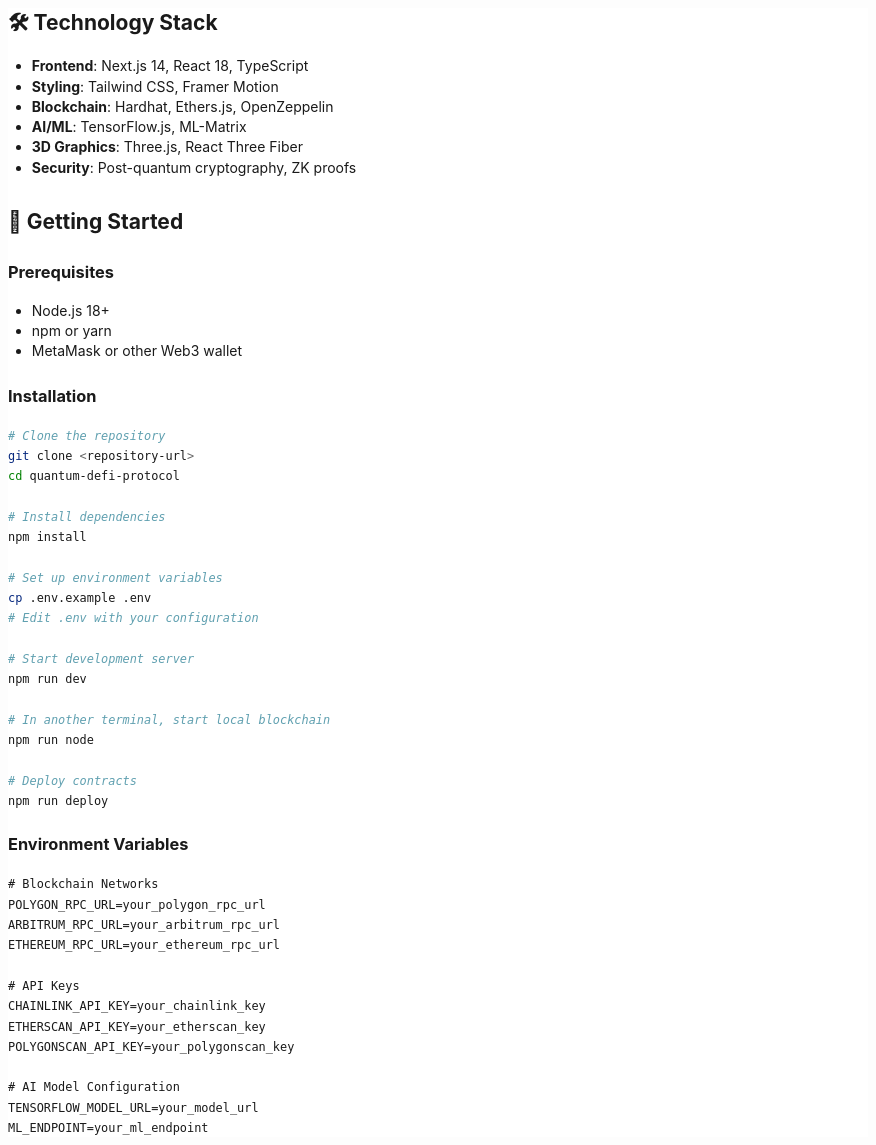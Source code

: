 ## 🛠️ Technology Stack

- **Frontend**: Next.js 14, React 18, TypeScript
- **Styling**: Tailwind CSS, Framer Motion
- **Blockchain**: Hardhat, Ethers.js, OpenZeppelin
- **AI/ML**: TensorFlow.js, ML-Matrix
- **3D Graphics**: Three.js, React Three Fiber
- **Security**: Post-quantum cryptography, ZK proofs

## 🚀 Getting Started

### Prerequisites
- Node.js 18+
- npm or yarn
- MetaMask or other Web3 wallet

### Installation

```bash
# Clone the repository
git clone <repository-url>
cd quantum-defi-protocol

# Install dependencies
npm install

# Set up environment variables
cp .env.example .env
# Edit .env with your configuration

# Start development server
npm run dev

# In another terminal, start local blockchain
npm run node

# Deploy contracts
npm run deploy
```

### Environment Variables

```env
# Blockchain Networks
POLYGON_RPC_URL=your_polygon_rpc_url
ARBITRUM_RPC_URL=your_arbitrum_rpc_url
ETHEREUM_RPC_URL=your_ethereum_rpc_url

# API Keys
CHAINLINK_API_KEY=your_chainlink_key
ETHERSCAN_API_KEY=your_etherscan_key
POLYGONSCAN_API_KEY=your_polygonscan_key

# AI Model Configuration
TENSORFLOW_MODEL_URL=your_model_url
ML_ENDPOINT=your_ml_endpoint
```
